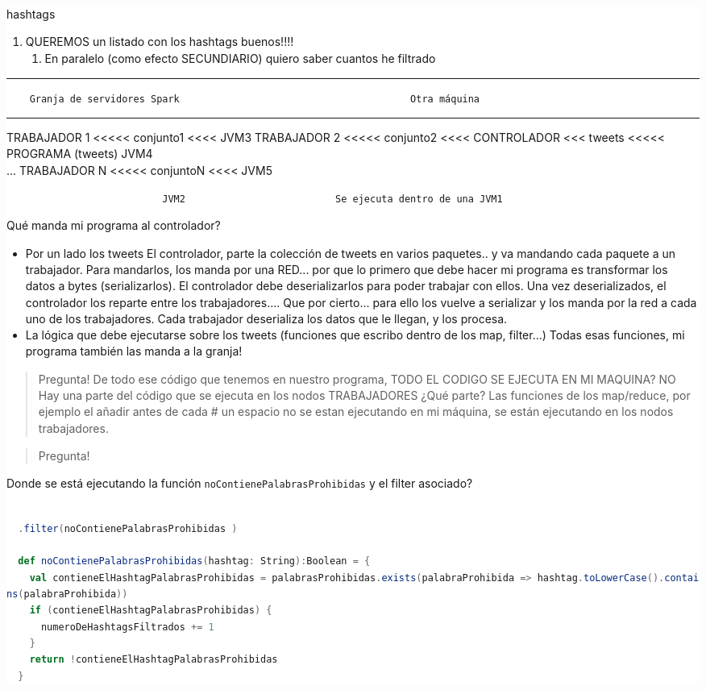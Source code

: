 
hashtags

1. QUEREMOS un listado con los hashtags buenos!!!!
   1. En paralelo (como efecto SECUNDIARIO) quiero saber cuantos he filtrado

---


        Granja de servidores Spark                                        Otra máquina
   --------------------------------------------                          -----------------
   TRABAJADOR 1 <<<<< conjunto1 <<<<
      JVM3
   TRABAJADOR 2 <<<<< conjunto2 <<<<   CONTROLADOR   <<< tweets  <<<<<   PROGRAMA (tweets)
      JVM4                                     
   ...
   TRABAJADOR N <<<<< conjuntoN <<<<
      JVM5

                               JVM2                          Se ejecuta dentro de una JVM1

Qué manda mi programa al controlador?
- Por un lado los tweets
   El controlador, parte la colección de tweets en varios paquetes.. y va mandando cada paquete a un trabajador.
   Para mandarlos, los manda por una RED... por que lo primero que debe hacer mi programa es transformar los datos a bytes (serializarlos). El controlador debe deserializarlos para poder trabajar con ellos.
   Una vez deserializados, el controlador los reparte entre los trabajadores....
   Que por cierto... para ello los vuelve a serializar y los manda por la red a cada uno de los trabajadores.
   Cada trabajador deserializa los datos que le llegan, y los procesa.
- La lógica que debe ejecutarse sobre los tweets (funciones que escribo dentro de los map, filter...)
   Todas esas funciones, mi programa también las manda a la granja!

> Pregunta!
  De todo ese código que tenemos en nuestro programa, TODO EL CODIGO SE EJECUTA EN MI MAQUINA? NO
  Hay una parte del código que se ejecuta en los nodos TRABAJADORES
  ¿Qué parte?
    Las funciones de los map/reduce, por ejemplo el añadir antes de cada # un espacio no se estan ejecutando en mi máquina, se están ejecutando en los nodos trabajadores.

> Pregunta!

Donde se está ejecutando la función `noContienePalabrasProhibidas` y el filter asociado?

```scala

  .filter(noContienePalabrasProhibidas )

  def noContienePalabrasProhibidas(hashtag: String):Boolean = {
    val contieneElHashtagPalabrasProhibidas = palabrasProhibidas.exists(palabraProhibida => hashtag.toLowerCase().contains(palabraProhibida))
    if (contieneElHashtagPalabrasProhibidas) {
      numeroDeHashtagsFiltrados += 1
    }
    return !contieneElHashtagPalabrasProhibidas
  }

```
